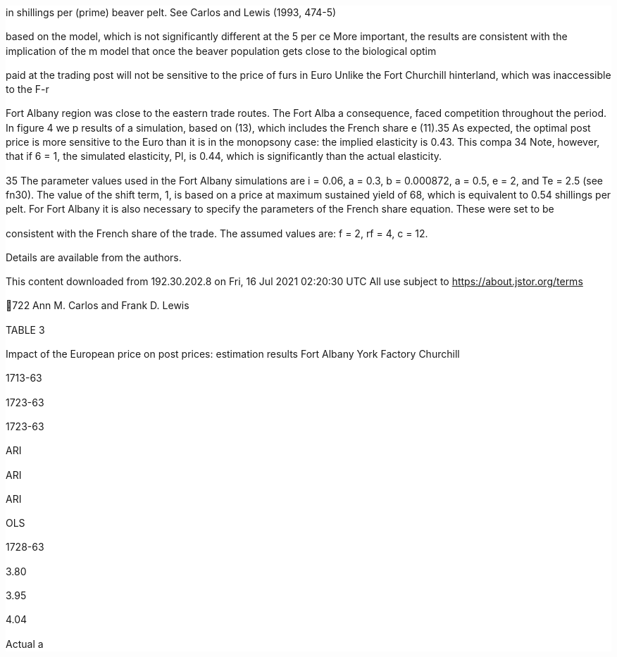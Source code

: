 in shillings per (prime) beaver pelt. See Carlos and Lewis (1993, 474-5)

based on the model, which is not significantly different at the 5 per ce
More important, the results are consistent with the implication of the m
model that once the beaver population gets close to the biological optim

paid at the trading post will not be sensitive to the price of furs in Euro
Unlike the Fort Churchill hinterland, which was inaccessible to the F-r

Fort Albany region was close to the eastern trade routes. The Fort Alba
a consequence, faced competition throughout the period. In figure 4 we p
results of a simulation, based on (13), which includes the French share e
(11).35 As expected, the optimal post price is more sensitive to the Euro
than it is in the monopsony case: the implied elasticity is 0.43. This compa
34 Note, however, that if 6 = 1, the simulated elasticity, Pl, is 0.44, which is significantly
than the actual elasticity.

35 The parameter values used in the Fort Albany simulations are i = 0.06, a = 0.3, b = 0.000872,
a = 0.5, e = 2, and Te = 2.5 (see fn30). The value of the shift term, 1, is based on a price at
maximum sustained yield of 68, which is equivalent to 0.54 shillings per pelt. For Fort Albany
it is also necessary to specify the parameters of the French share equation. These were set to be

consistent with the French share of the trade. The assumed values are: f = 2, rf = 4, c = 12.

Details are available from the authors.

This content downloaded from
192.30.202.8 on Fri, 16 Jul 2021 02:20:30 UTC
All use subject to https://about.jstor.org/terms

722 Ann M. Carlos and Frank D. Lewis

TABLE 3

Impact of the European price on post prices: estimation results
Fort Albany York Factory Churchill

1713-63

1723-63

1723-63

ARI

ARI

ARI

OLS

1728-63

3.80

3.95

4.04

Actual
a
